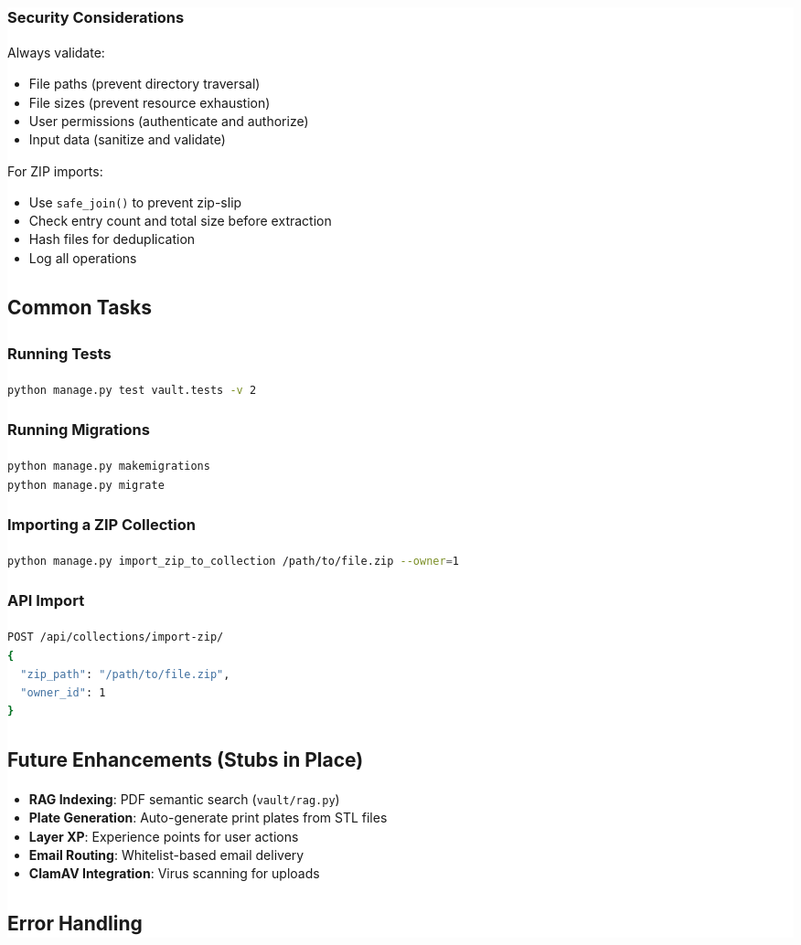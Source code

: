 ### Security Considerations

Always validate:
- File paths (prevent directory traversal)
- File sizes (prevent resource exhaustion)
- User permissions (authenticate and authorize)
- Input data (sanitize and validate)

For ZIP imports:
- Use `safe_join()` to prevent zip-slip
- Check entry count and total size before extraction
- Hash files for deduplication
- Log all operations

## Common Tasks

### Running Tests
```bash
python manage.py test vault.tests -v 2
```

### Running Migrations
```bash
python manage.py makemigrations
python manage.py migrate
```

### Importing a ZIP Collection
```bash
python manage.py import_zip_to_collection /path/to/file.zip --owner=1
```

### API Import
```bash
POST /api/collections/import-zip/
{
  "zip_path": "/path/to/file.zip",
  "owner_id": 1
}
```

## Future Enhancements (Stubs in Place)

- **RAG Indexing**: PDF semantic search (`vault/rag.py`)
- **Plate Generation**: Auto-generate print plates from STL files
- **Layer XP**: Experience points for user actions
- **Email Routing**: Whitelist-based email delivery
- **ClamAV Integration**: Virus scanning for uploads

## Error Handling
